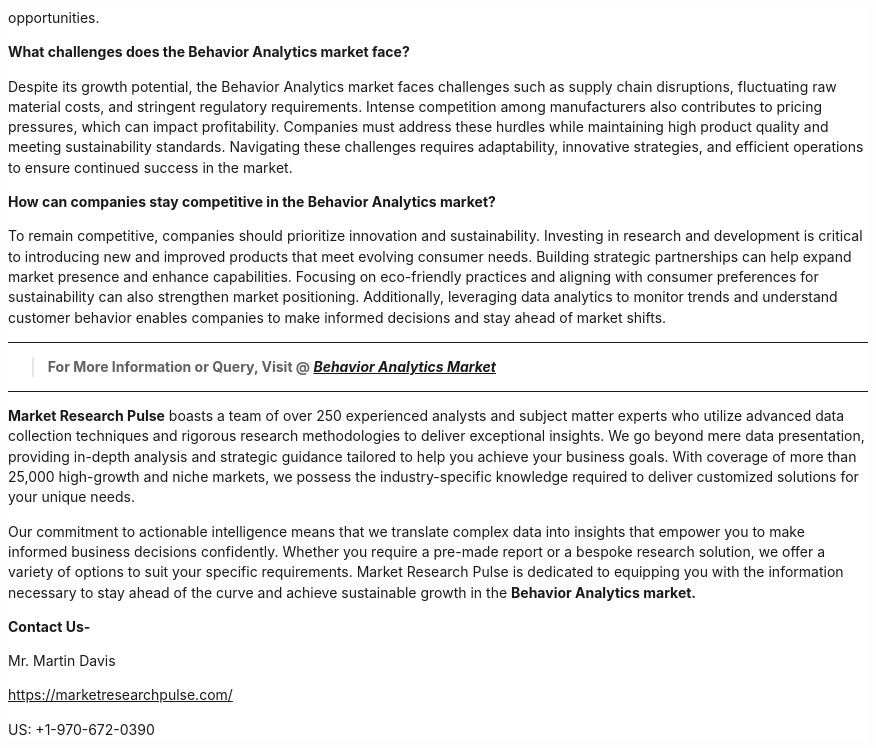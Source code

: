 opportunities.</p><p><strong>What challenges does the Behavior Analytics market face?</strong></p><p>Despite its growth potential, the Behavior Analytics market faces challenges such as supply chain disruptions, fluctuating raw material costs, and stringent regulatory requirements. Intense competition among manufacturers also contributes to pricing pressures, which can impact profitability. Companies must address these hurdles while maintaining high product quality and meeting sustainability standards. Navigating these challenges requires adaptability, innovative strategies, and efficient operations to ensure continued success in the market.</p><p><strong>How can companies stay competitive in the Behavior Analytics market?</strong></p><p>To remain competitive, companies should prioritize innovation and sustainability. Investing in research and development is critical to introducing new and improved products that meet evolving consumer needs. Building strategic partnerships can help expand market presence and enhance capabilities. Focusing on eco-friendly practices and aligning with consumer preferences for sustainability can also strengthen market positioning. Additionally, leveraging data analytics to monitor trends and understand customer behavior enables companies to make informed decisions and stay ahead of market shifts.</p><hr /><blockquote><p><strong>For More Information or Query, Visit @&nbsp;<em><a href="https://marketresearchpulse.com/report/88169/behavior-analytics-market?utm_source=Linkedin&utm_medium=0110">Behavior Analytics Market</a></em></strong></p></blockquote><hr /><p><strong>Market Research Pulse</strong> boasts a team of over 250 experienced analysts and subject matter experts who utilize advanced data collection techniques and rigorous research methodologies to deliver exceptional insights. We go beyond mere data presentation, providing in-depth analysis and strategic guidance tailored to help you achieve your business goals. With coverage of more than 25,000 high-growth and niche markets, we possess the industry-specific knowledge required to deliver customized solutions for your unique needs.</p><p>Our commitment to actionable intelligence means that we translate complex data into insights that empower you to make informed business decisions confidently. Whether you require a pre-made report or a bespoke research solution, we offer a variety of options to suit your specific requirements. Market Research Pulse is dedicated to equipping you with the information necessary to stay ahead of the curve and achieve sustainable growth in the <strong>Behavior Analytics market.</strong></p><p><strong>Contact Us-</strong></p><p>Mr. Martin Davis</p><p>https://marketresearchpulse.com/</p><p>US: +1-970-672-0390</p>
